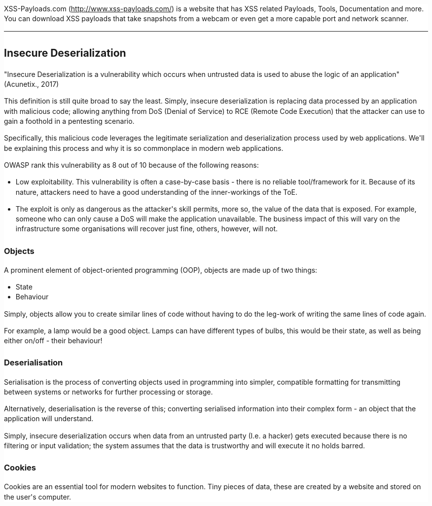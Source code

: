 XSS-Payloads.com (http://www.xss-payloads.com/) is a website that has XSS related Payloads, Tools, Documentation and more. You can download XSS payloads that take snapshots from a webcam or even get a more capable port and network scanner.
- --
## Insecure Deserialization
"Insecure Deserialization is a vulnerability which occurs when untrusted data is used to abuse the logic of an application" (Acunetix., 2017)

This definition is still quite broad to say the least. Simply, insecure deserialization is replacing data processed by an application with malicious code; allowing anything from DoS (Denial of Service) to RCE (Remote Code Execution) that the attacker can use to gain a foothold in a pentesting scenario.

Specifically, this malicious code leverages the legitimate serialization and deserialization process used by web applications. We'll be explaining this process and why it is so commonplace in modern web applications.

OWASP rank this vulnerability as 8 out of 10 because of the following reasons:

- Low exploitability. This vulnerability is often a case-by-case basis - there is no reliable tool/framework for it. Because of its nature, attackers need to have a good understanding of the inner-workings of the ToE.

- The exploit is only as dangerous as the attacker's skill permits, more so, the value of the data that is exposed. For example, someone who can only cause a DoS will make the application unavailable. The business impact of this will vary on the infrastructure some organisations will recover just fine, others, however, will not.

### Objects
A prominent element of object-oriented programming (OOP), objects are made up of two things:
- State
- Behaviour

Simply, objects allow you to create similar lines of code without having to do the leg-work of writing the same lines of code again.

For example, a lamp would be a good object. Lamps can have different types of bulbs, this would be their state, as well as being either on/off - their behaviour!

### Deserialisation
Serialisation is the process of converting objects used in programming into simpler, compatible formatting for transmitting between systems or networks for further processing or storage.

Alternatively, deserialisation is the reverse of this; converting serialised information into their complex form - an object that the application will understand.

Simply, insecure deserialization occurs when data from an untrusted party (I.e. a hacker) gets executed because there is no filtering or input validation; the system assumes that the data is trustworthy and will execute it no holds barred.

### Cookies
Cookies are an essential tool for modern websites to function. Tiny pieces of data, these are created by a website and stored on the user's computer.
